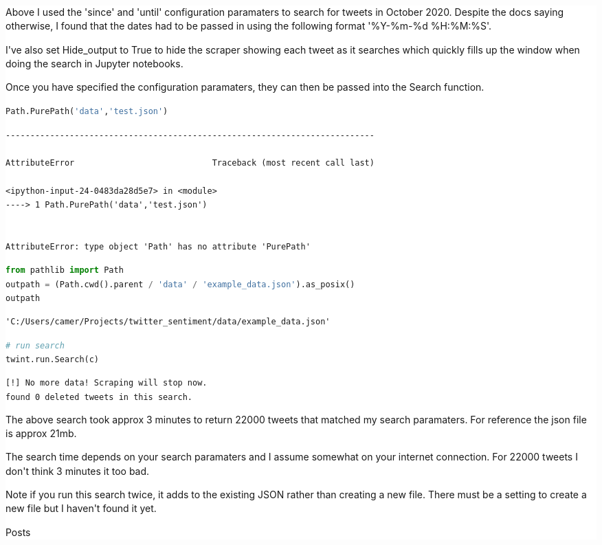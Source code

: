 Above I used the 'since' and 'until' configuration paramaters to search for tweets in October 2020. Despite the docs saying otherwise, I found that the dates had to be passed in using the following format '%Y-%m-%d %H:%M:%S'.

I've also set Hide_output to True to hide the scraper showing each tweet as it searches which quickly fills up the window when doing the search in Jupyter notebooks.

Once you have specified the configuration paramaters, they can then be passed into the Search function.


```python
Path.PurePath('data','test.json')
```


    ---------------------------------------------------------------------------

    AttributeError                            Traceback (most recent call last)

    <ipython-input-24-0483da28d5e7> in <module>
    ----> 1 Path.PurePath('data','test.json')
    

    AttributeError: type object 'Path' has no attribute 'PurePath'



```python
from pathlib import Path
outpath = (Path.cwd().parent / 'data' / 'example_data.json').as_posix()
outpath
```




    'C:/Users/camer/Projects/twitter_sentiment/data/example_data.json'




```python
# run search
twint.run.Search(c)
```

    [!] No more data! Scraping will stop now.
    found 0 deleted tweets in this search.
    

The above search took approx 3 minutes to return 22000 tweets that matched my search paramaters. For reference the json file is approx 21mb. 

The search time depends on your search paramaters and I assume somewhat on your internet connection. For 22000 tweets I don't think 3 minutes it too bad.

Note if you run this search twice, it adds to the existing JSON rather than creating a new file. There must be a setting to create a new file but I haven't found it yet.


```python

```

Posts
